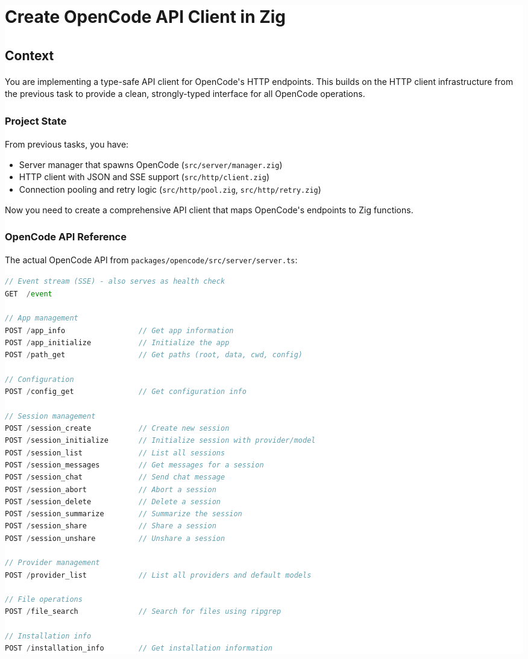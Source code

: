 # Create OpenCode API Client in Zig

## Context

You are implementing a type-safe API client for OpenCode's HTTP endpoints. This builds on the HTTP client infrastructure from the previous task to provide a clean, strongly-typed interface for all OpenCode operations.

### Project State

From previous tasks, you have:
- Server manager that spawns OpenCode (`src/server/manager.zig`)
- HTTP client with JSON and SSE support (`src/http/client.zig`)
- Connection pooling and retry logic (`src/http/pool.zig`, `src/http/retry.zig`)

Now you need to create a comprehensive API client that maps OpenCode's endpoints to Zig functions.

### OpenCode API Reference

The actual OpenCode API from `packages/opencode/src/server/server.ts`:

```typescript
// Event stream (SSE) - also serves as health check
GET  /event

// App management
POST /app_info                 // Get app information
POST /app_initialize           // Initialize the app
POST /path_get                 // Get paths (root, data, cwd, config)

// Configuration
POST /config_get               // Get configuration info

// Session management 
POST /session_create           // Create new session
POST /session_initialize       // Initialize session with provider/model
POST /session_list             // List all sessions
POST /session_messages         // Get messages for a session
POST /session_chat             // Send chat message
POST /session_abort            // Abort a session
POST /session_delete           // Delete a session
POST /session_summarize        // Summarize the session
POST /session_share            // Share a session
POST /session_unshare          // Unshare a session

// Provider management
POST /provider_list            // List all providers and default models

// File operations
POST /file_search              // Search for files using ripgrep

// Installation info
POST /installation_info        // Get installation information
```
